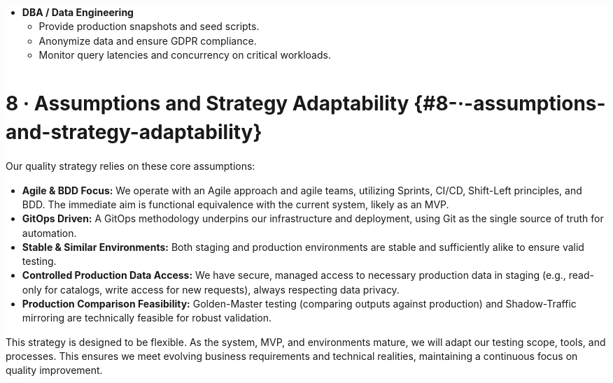 * **DBA / Data Engineering**  
  * Provide production snapshots and seed scripts.  
  * Anonymize data and ensure GDPR compliance.  
  * Monitor query latencies and concurrency on critical workloads.

# 8 · Assumptions and Strategy Adaptability {#8-·-assumptions-and-strategy-adaptability}

Our quality strategy relies on these core assumptions:

* **Agile & BDD Focus:** We operate with an Agile approach and agile teams, utilizing Sprints, CI/CD, Shift-Left principles, and BDD. The immediate aim is functional equivalence with the current system, likely as an MVP.  
* **GitOps Driven:** A GitOps methodology underpins our infrastructure and deployment, using Git as the single source of truth for automation.  
* **Stable & Similar Environments:** Both staging and production environments are stable and sufficiently alike to ensure valid testing.  
* **Controlled Production Data Access:** We have secure, managed access to necessary production data in staging (e.g., read-only for catalogs, write access for new requests), always respecting data privacy.  
* **Production Comparison Feasibility:** Golden-Master testing (comparing outputs against production) and Shadow-Traffic mirroring are technically feasible for robust validation.

This strategy is designed to be flexible. As the system, MVP, and environments mature, we will adapt our testing scope, tools, and processes. This ensures we meet evolving business requirements and technical realities, maintaining a continuous focus on quality improvement.

